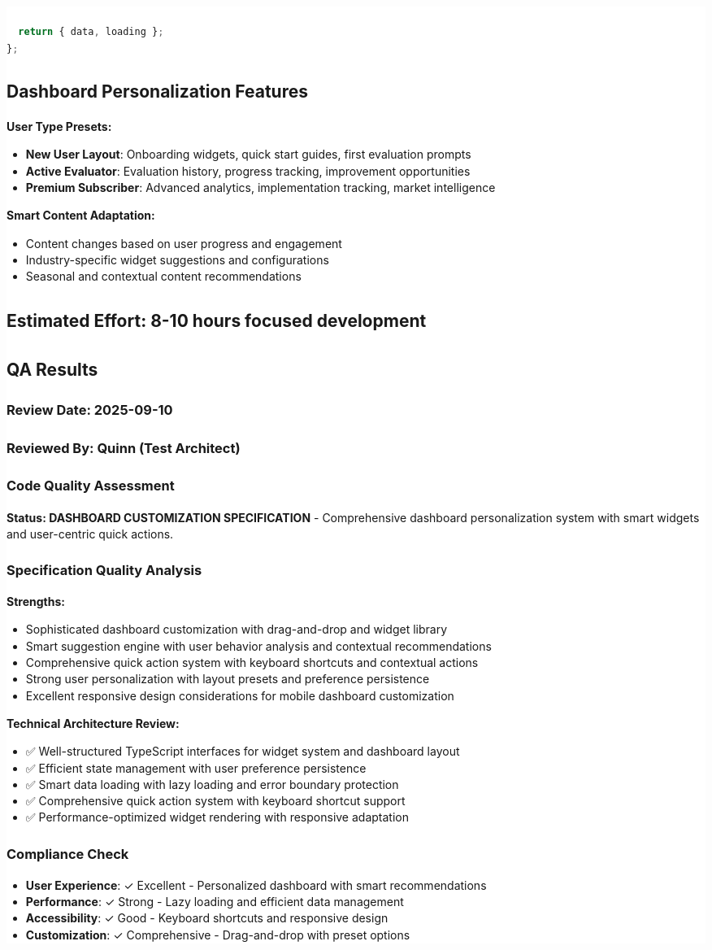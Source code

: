 ```typescript
  
  return { data, loading };
};
```

## Dashboard Personalization Features

**User Type Presets:**

- **New User Layout**: Onboarding widgets, quick start guides, first evaluation prompts
- **Active Evaluator**: Evaluation history, progress tracking, improvement opportunities
- **Premium Subscriber**: Advanced analytics, implementation tracking, market intelligence

**Smart Content Adaptation:**

- Content changes based on user progress and engagement
- Industry-specific widget suggestions and configurations
- Seasonal and contextual content recommendations

## Estimated Effort: 8-10 hours focused development

## QA Results

### Review Date: 2025-09-10

### Reviewed By: Quinn (Test Architect)

### Code Quality Assessment

**Status: DASHBOARD CUSTOMIZATION SPECIFICATION** - Comprehensive dashboard personalization system with smart widgets and user-centric quick actions.

### Specification Quality Analysis

**Strengths:**
- Sophisticated dashboard customization with drag-and-drop and widget library
- Smart suggestion engine with user behavior analysis and contextual recommendations
- Comprehensive quick action system with keyboard shortcuts and contextual actions
- Strong user personalization with layout presets and preference persistence
- Excellent responsive design considerations for mobile dashboard customization

**Technical Architecture Review:**
- ✅ Well-structured TypeScript interfaces for widget system and dashboard layout
- ✅ Efficient state management with user preference persistence
- ✅ Smart data loading with lazy loading and error boundary protection
- ✅ Comprehensive quick action system with keyboard shortcut support
- ✅ Performance-optimized widget rendering with responsive adaptation

### Compliance Check

- **User Experience**: ✓ Excellent - Personalized dashboard with smart recommendations
- **Performance**: ✓ Strong - Lazy loading and efficient data management
- **Accessibility**: ✓ Good - Keyboard shortcuts and responsive design
- **Customization**: ✓ Comprehensive - Drag-and-drop with preset options
